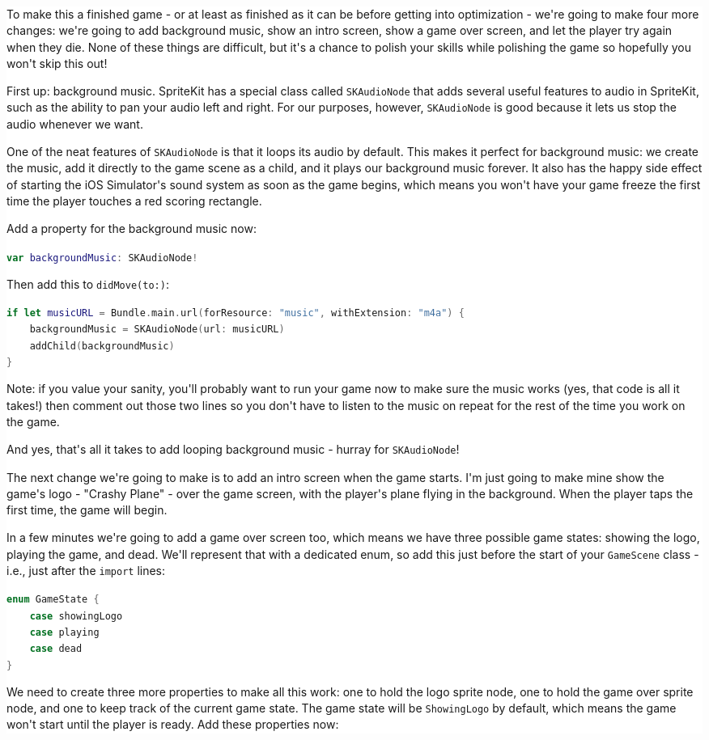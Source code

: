 To make this a finished game - or at least as finished as it can be before getting into optimization - we're going to make four more changes: we're going to add background music, show an intro screen, show a game over screen, and let the player try again when they die. None of these things are difficult, but it's a chance to polish your skills while polishing the game so hopefully you won't skip this out!

First up: background music. SpriteKit has a special class called `SKAudioNode` that adds several useful features to audio in SpriteKit, such as the ability to pan your audio left and right. For our purposes, however, `SKAudioNode` is good because it lets us stop the audio whenever we want. 

One of the neat features of `SKAudioNode` is that it loops its audio by default. This makes it perfect for background music: we create the music, add it directly to the game scene as a child, and it plays our background music forever. It also has the happy side effect of starting the iOS Simulator's sound system as soon as the game begins, which means you won't have your game freeze the first time the player touches a red scoring rectangle.

Add a property for the background music now:

```swift
var backgroundMusic: SKAudioNode!
```

Then add this to `didMove(to:)`:

```swift
if let musicURL = Bundle.main.url(forResource: "music", withExtension: "m4a") {
    backgroundMusic = SKAudioNode(url: musicURL)
    addChild(backgroundMusic)
}
```

Note: if you value your sanity, you'll probably want to run your game now to make sure the music works (yes, that code is all it takes!) then comment out those two lines so you don't have to listen to the music on repeat for the rest of the time you work on the game.

And yes, that's all it takes to add looping background music - hurray for `SKAudioNode`!

The next change we're going to make is to add an intro screen when the game starts. I'm just going to make mine show the game's logo - "Crashy Plane" - over the game screen, with the player's plane flying in the background. When the player taps the first time, the game will begin.

In a few minutes we're going to add a game over screen too, which means we have three possible game states: showing the logo, playing the game, and dead. We'll represent that with a dedicated enum, so add this just before the start of your `GameScene` class - i.e., just after the `import` lines:

```swift
enum GameState {
    case showingLogo
    case playing
    case dead
}
```

We need to create three more properties to make all this work: one to hold the logo sprite node, one to hold the game over sprite node, and one to keep track of the current game state. The game state will be `ShowingLogo` by default, which means the game won't start until the player is ready. Add these properties now:
